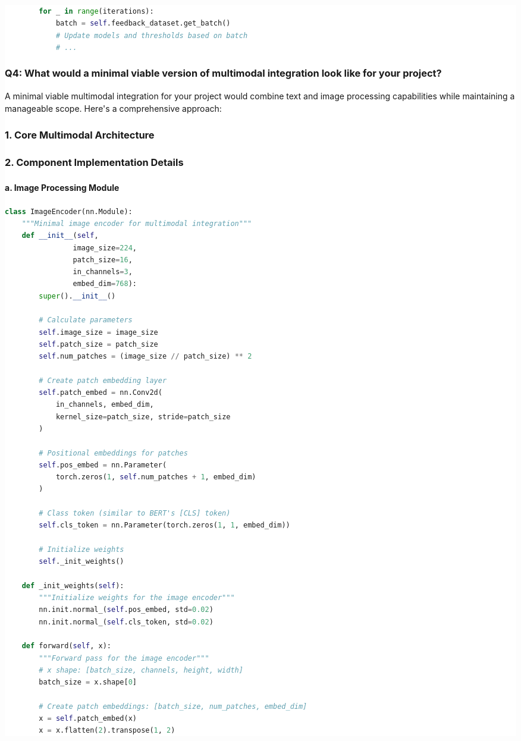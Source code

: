 ```python
        for _ in range(iterations):
            batch = self.feedback_dataset.get_batch()
            # Update models and thresholds based on batch
            # ...
```

### Q4: What would a minimal viable version of multimodal integration look like for your project?

A minimal viable multimodal integration for your project would combine text and image processing capabilities while maintaining a manageable scope. Here's a comprehensive approach:

### 1. Core Multimodal Architecture

### 2. Component Implementation Details

#### a. Image Processing Module

```python
class ImageEncoder(nn.Module):
    """Minimal image encoder for multimodal integration"""
    def __init__(self, 
                image_size=224, 
                patch_size=16, 
                in_channels=3,
                embed_dim=768):
        super().__init__()
        
        # Calculate parameters
        self.image_size = image_size
        self.patch_size = patch_size
        self.num_patches = (image_size // patch_size) ** 2
        
        # Create patch embedding layer
        self.patch_embed = nn.Conv2d(
            in_channels, embed_dim, 
            kernel_size=patch_size, stride=patch_size
        )
        
        # Positional embeddings for patches
        self.pos_embed = nn.Parameter(
            torch.zeros(1, self.num_patches + 1, embed_dim)
        )
        
        # Class token (similar to BERT's [CLS] token)
        self.cls_token = nn.Parameter(torch.zeros(1, 1, embed_dim))
        
        # Initialize weights
        self._init_weights()
    
    def _init_weights(self):
        """Initialize weights for the image encoder"""
        nn.init.normal_(self.pos_embed, std=0.02)
        nn.init.normal_(self.cls_token, std=0.02)
    
    def forward(self, x):
        """Forward pass for the image encoder"""
        # x shape: [batch_size, channels, height, width]
        batch_size = x.shape[0]
        
        # Create patch embeddings: [batch_size, num_patches, embed_dim]
        x = self.patch_embed(x)
        x = x.flatten(2).transpose(1, 2)
```